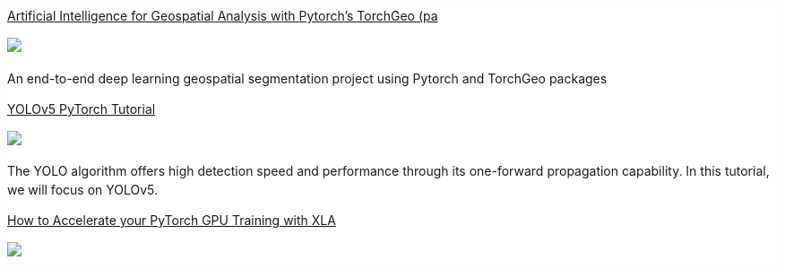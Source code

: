 </div>

<div class="card">

<div class="card-title">

[Artificial Intelligence for Geospatial Analysis with Pytorch’s TorchGeo
(pa](https://towardsdatascience.com/artificial-intelligence-for-geospatial-analysis-with-pytorchs-torchgeo-part-3-7521131f30b1?source=rss----7f60cf5620c9---4)

</div>

<div class="card-image">

[![](https://miro.medium.com/v2/da:true/resize:fit:1200/0*vm3VRhTtsjgUTJWF)](https://towardsdatascience.com/artificial-intelligence-for-geospatial-analysis-with-pytorchs-torchgeo-part-3-7521131f30b1?source=rss----7f60cf5620c9---4)

</div>

An end-to-end deep learning geospatial segmentation project using
Pytorch and TorchGeo packages

</div>

<div class="card">

<div class="card-title">

[YOLOv5 PyTorch
Tutorial](https://exxactcorp.com/blog/Deep-Learning/YOLOv5-PyTorch-Tutorial)

</div>

<div class="card-image">

[![](https://images.contentstack.io/v3/assets/blt71da4c740e00faaa/blt2ccd3f8f98a1b20a/6359ac9faa5f5f55fdf2826b/EXX-Blog-pytorch-yolo5-tutorial.jpg)](https://exxactcorp.com/blog/Deep-Learning/YOLOv5-PyTorch-Tutorial)

</div>

The YOLO algorithm offers high detection speed and performance through
its one-forward propagation capability. In this tutorial, we will focus
on YOLOv5.

</div>

<div class="card">

<div class="card-title">

[How to Accelerate your PyTorch GPU Training with
XLA](https://towardsdatascience.com/how-to-accelerate-your-pytorch-training-with-xla-on-aws-3d599bc8f6a9)

</div>

<div class="card-image">

[![](https://miro.medium.com/v2/da:true/resize:fit:1200/0*U3cCzkY7bhrJxvv-)](https://towardsdatascience.com/how-to-accelerate-your-pytorch-training-with-xla-on-aws-3d599bc8f6a9)
